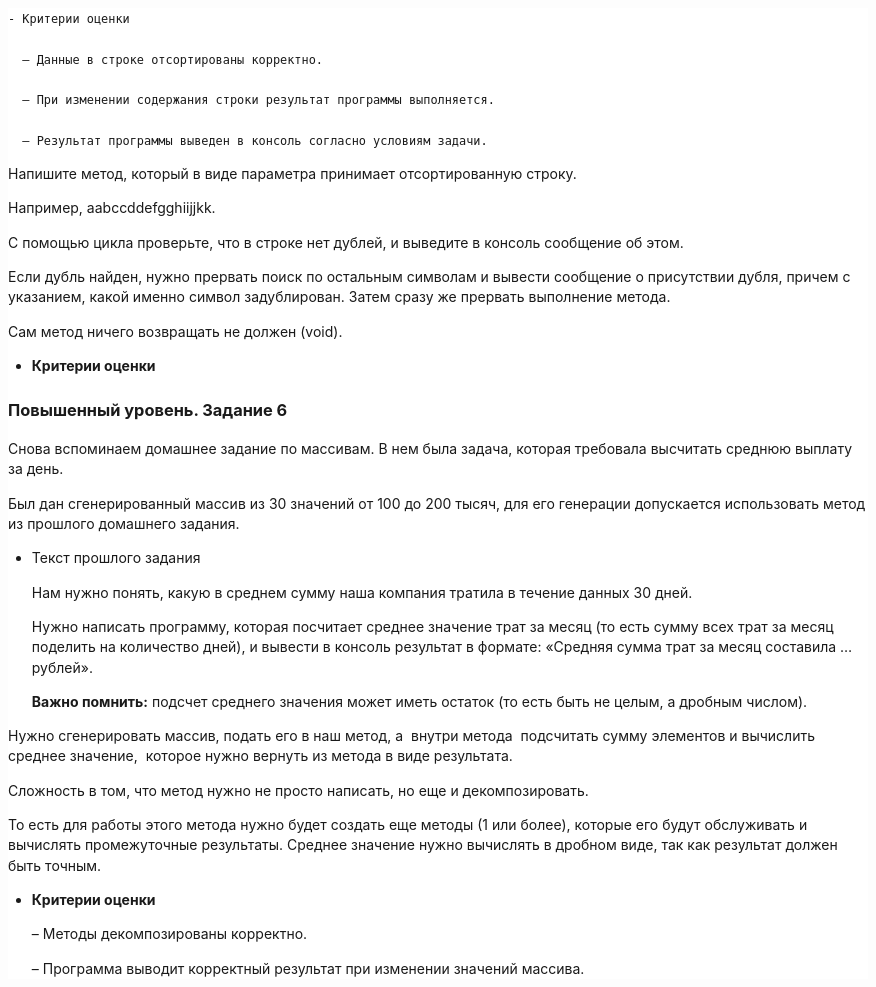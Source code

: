    - Критерии оценки

      – Данные в строке отсортированы корректно.

      – При изменении содержания строки результат программы выполняется.

      – Результат программы выведен в консоль согласно условиям задачи.


Напишите метод, который в виде параметра принимает отсортированную строку.

Например, aabccddefgghiijjkk.

С помощью цикла проверьте, что в строке нет дублей, и выведите в консоль сообщение об этом.

Если дубль найден, нужно прервать поиск по остальным символам и вывести сообщение о присутствии дубля, причем с указанием, какой именно символ задублирован. Затем сразу же прервать выполнение метода.

Сам метод ничего возвращать не должен (void).

- **Критерии оценки**

### Повышенный уровень. Задание 6

Снова вспоминаем домашнее задание по массивам. В нем была задача, которая требовала высчитать среднюю выплату за день.

Был дан сгенерированный массив из 30 значений от 100 до 200 тысяч, для его генерации допускается использовать метод из прошлого домашнего задания.

- Текст прошлого задания

  Нам нужно понять, какую в среднем сумму наша компания тратила в течение данных 30 дней.

  Нужно написать программу, которая посчитает среднее значение трат за месяц (то есть сумму всех трат за месяц поделить на количество дней), и вывести в консоль результат в формате: «Средняя сумма трат за месяц составила … рублей».

  **Важно помнить:** подсчет среднего значения может иметь остаток (то есть быть не целым, а дробным числом).


Нужно сгенерировать массив, подать его в наш метод, а  внутри метода  подсчитать сумму элементов и вычислить среднее значение,  которое нужно вернуть из метода в виде результата.

Сложность в том, что метод нужно не просто написать, но еще и декомпозировать.

То есть для работы этого метода нужно будет создать еще методы (1 или более), которые его будут обслуживать и вычислять промежуточные результаты. Среднее значение нужно вычислять в дробном виде, так как результат должен быть точным.

- **Критерии оценки**

  – Методы декомпозированы корректно.

  – Программа выводит корректный результат при изменении значений массива.